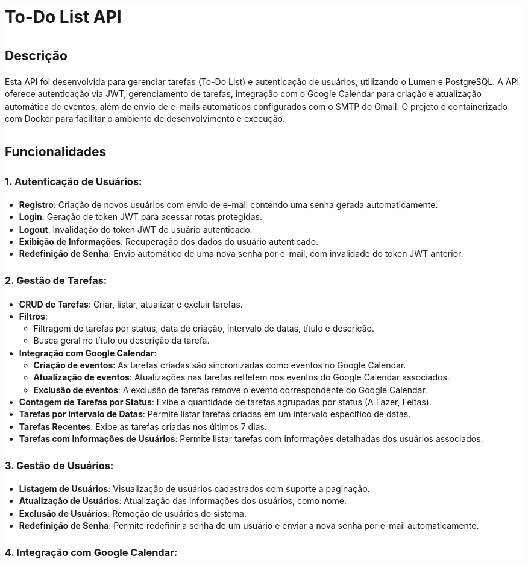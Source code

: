 # To-Do List API

## Descrição

Esta API foi desenvolvida para gerenciar tarefas (To-Do List) e autenticação de usuários, utilizando o Lumen e PostgreSQL. A API oferece autenticação via JWT, gerenciamento de tarefas, integração com o Google Calendar para criação e atualização automática de eventos, além de envio de e-mails automáticos configurados com o SMTP do Gmail. O projeto é containerizado com Docker para facilitar o ambiente de desenvolvimento e execução.

## Funcionalidades

### 1. Autenticação de Usuários:

- **Registro**: Criação de novos usuários com envio de e-mail contendo uma senha gerada automaticamente.
- **Login**: Geração de token JWT para acessar rotas protegidas.
- **Logout**: Invalidação do token JWT do usuário autenticado.
- **Exibição de Informações**: Recuperação dos dados do usuário autenticado.
- **Redefinição de Senha**: Envio automático de uma nova senha por e-mail, com invalidade do token JWT anterior.

### 2. Gestão de Tarefas:

- **CRUD de Tarefas**: Criar, listar, atualizar e excluir tarefas.
- **Filtros**: 
  - Filtragem de tarefas por status, data de criação, intervalo de datas, título e descrição.
  - Busca geral no título ou descrição da tarefa.
- **Integração com Google Calendar**:
  - **Criação de eventos**: As tarefas criadas são sincronizadas como eventos no Google Calendar.
  - **Atualização de eventos**: Atualizações nas tarefas refletem nos eventos do Google Calendar associados.
  - **Exclusão de eventos**: A exclusão de tarefas remove o evento correspondente do Google Calendar.
- **Contagem de Tarefas por Status**: Exibe a quantidade de tarefas agrupadas por status (A Fazer, Feitas).
- **Tarefas por Intervalo de Datas**: Permite listar tarefas criadas em um intervalo específico de datas.
- **Tarefas Recentes**: Exibe as tarefas criadas nos últimos 7 dias.
- **Tarefas com Informações de Usuários**: Permite listar tarefas com informações detalhadas dos usuários associados.

### 3. Gestão de Usuários:

- **Listagem de Usuários**: Visualização de usuários cadastrados com suporte a paginação.
- **Atualização de Usuários**: Atualização das informações dos usuários, como nome.
- **Exclusão de Usuários**: Remoção de usuários do sistema.
- **Redefinição de Senha**: Permite redefinir a senha de um usuário e enviar a nova senha por e-mail automaticamente.

### 4. Integração com Google Calendar:
